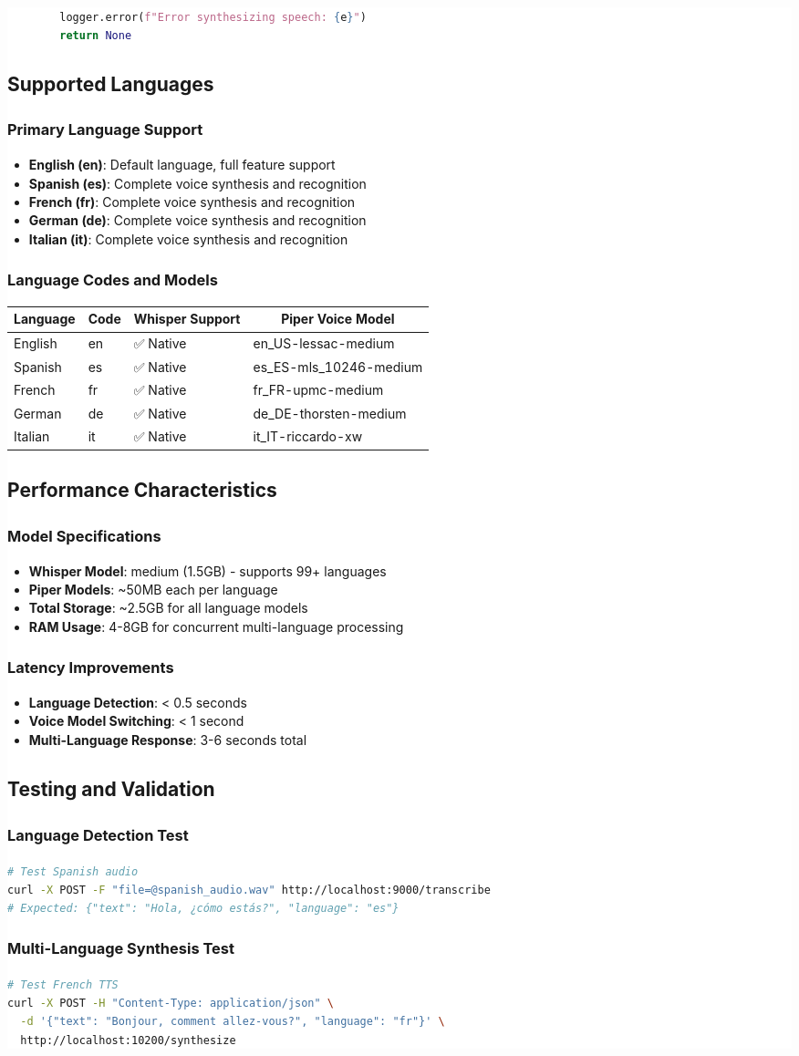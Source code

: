 ```python
        logger.error(f"Error synthesizing speech: {e}")
        return None
```

## Supported Languages

### Primary Language Support
- **English (en)**: Default language, full feature support
- **Spanish (es)**: Complete voice synthesis and recognition
- **French (fr)**: Complete voice synthesis and recognition
- **German (de)**: Complete voice synthesis and recognition
- **Italian (it)**: Complete voice synthesis and recognition

### Language Codes and Models
| Language | Code | Whisper Support | Piper Voice Model |
|----------|------|-----------------|-------------------|
| English | en | ✅ Native | en_US-lessac-medium |
| Spanish | es | ✅ Native | es_ES-mls_10246-medium |
| French | fr | ✅ Native | fr_FR-upmc-medium |
| German | de | ✅ Native | de_DE-thorsten-medium |
| Italian | it | ✅ Native | it_IT-riccardo-xw |

## Performance Characteristics

### Model Specifications
- **Whisper Model**: medium (1.5GB) - supports 99+ languages
- **Piper Models**: ~50MB each per language
- **Total Storage**: ~2.5GB for all language models
- **RAM Usage**: 4-8GB for concurrent multi-language processing

### Latency Improvements
- **Language Detection**: < 0.5 seconds
- **Voice Model Switching**: < 1 second
- **Multi-Language Response**: 3-6 seconds total

## Testing and Validation

### Language Detection Test
```bash
# Test Spanish audio
curl -X POST -F "file=@spanish_audio.wav" http://localhost:9000/transcribe
# Expected: {"text": "Hola, ¿cómo estás?", "language": "es"}
```

### Multi-Language Synthesis Test
```bash
# Test French TTS
curl -X POST -H "Content-Type: application/json" \
  -d '{"text": "Bonjour, comment allez-vous?", "language": "fr"}' \
  http://localhost:10200/synthesize
```
